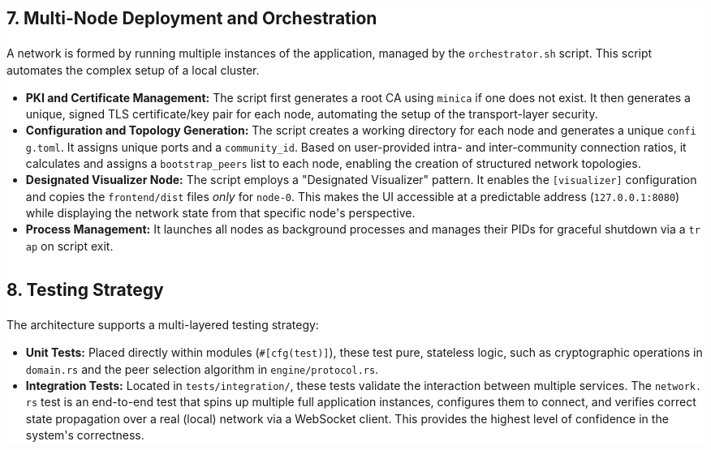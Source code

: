 ## 7. Multi-Node Deployment and Orchestration

A network is formed by running multiple instances of the application, managed by the `orchestrator.sh` script. This script automates the complex setup of a local cluster.

*   **PKI and Certificate Management:** The script first generates a root CA using `minica` if one does not exist. It then generates a unique, signed TLS certificate/key pair for each node, automating the setup of the transport-layer security.
*   **Configuration and Topology Generation:** The script creates a working directory for each node and generates a unique `config.toml`. It assigns unique ports and a `community_id`. Based on user-provided intra- and inter-community connection ratios, it calculates and assigns a `bootstrap_peers` list to each node, enabling the creation of structured network topologies.
*   **Designated Visualizer Node:** The script employs a "Designated Visualizer" pattern. It enables the `[visualizer]` configuration and copies the `frontend/dist` files *only* for `node-0`. This makes the UI accessible at a predictable address (`127.0.0.1:8080`) while displaying the network state from that specific node's perspective.
*   **Process Management:** It launches all nodes as background processes and manages their PIDs for graceful shutdown via a `trap` on script exit.

## 8. Testing Strategy

The architecture supports a multi-layered testing strategy:

*   **Unit Tests:** Placed directly within modules (`#[cfg(test)]`), these test pure, stateless logic, such as cryptographic operations in `domain.rs` and the peer selection algorithm in `engine/protocol.rs`.
*   **Integration Tests:** Located in `tests/integration/`, these tests validate the interaction between multiple services. The `network.rs` test is an end-to-end test that spins up multiple full application instances, configures them to connect, and verifies correct state propagation over a real (local) network via a WebSocket client. This provides the highest level of confidence in the system's correctness.